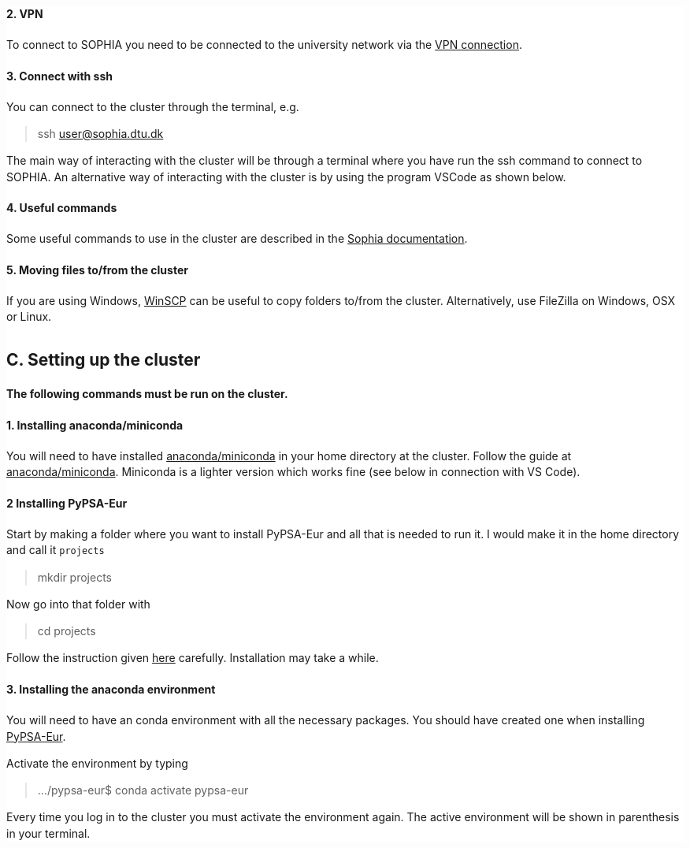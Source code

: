 #### 2. VPN
To connect to SOPHIA you need to be connected to the university network via the [VPN connection](https://www.inside.dtu.dk/en/medarbejder/it-og-telefoni/it-systemer-og-retningslinjer/it-vejledninger-og-retningslinjer/remote/vpn-cisco-anyconnect).

#### 3. Connect with ssh
 You can connect to the cluster through the terminal, e.g.
> ssh user@sophia.dtu.dk

The main way of interacting with the cluster will be through a terminal where you have run the ssh command to connect to SOPHIA. An alternative way of interacting with the cluster is by using the program VSCode as shown below. 

#### 4. Useful commands
Some useful commands to use in the cluster are described in the [Sophia documentation](https://dtu-sophia.github.io/docs/scheduler/).

#### 5. Moving files to/from the cluster
If you are using Windows, [WinSCP](https://winscp.net/eng/download.php) can be useful to copy folders to/from the cluster. Alternatively, use FileZilla on Windows, OSX or Linux.


## C. Setting up the cluster

**The following commands must be run on the cluster.**


#### 1. Installing anaconda/miniconda
You will need to have installed [anaconda/miniconda](https://docs.conda.io/projects/conda/en/latest/user-guide/install/linux.html) in your home directory at the cluster. Follow the guide at [anaconda/miniconda](https://docs.conda.io/projects/conda/en/latest/user-guide/install/linux.html).
Miniconda is a lighter version which works fine (see below in connection with VS Code).

#### 2 Installing PyPSA-Eur
Start by making a folder where you want to install PyPSA-Eur and all that is needed to run it. I would make it in the home directory and call it `projects`

> mkdir projects

Now go into that folder with

> cd projects

Follow the instruction given [here](https://pypsa-eur.readthedocs.io/en/latest/installation.html) carefully. Installation may take a while. 

#### 3. Installing the anaconda environment
You will need to have an conda environment with all the necessary packages. You should have created one when installing [PyPSA-Eur](https://pypsa-eur.readthedocs.io/en/latest/installation.html). 

Activate the environment by typing

> .../pypsa-eur$ conda activate pypsa-eur

Every time you log in to the cluster you must activate the environment again. The active environment will be shown in parenthesis in your terminal. 
